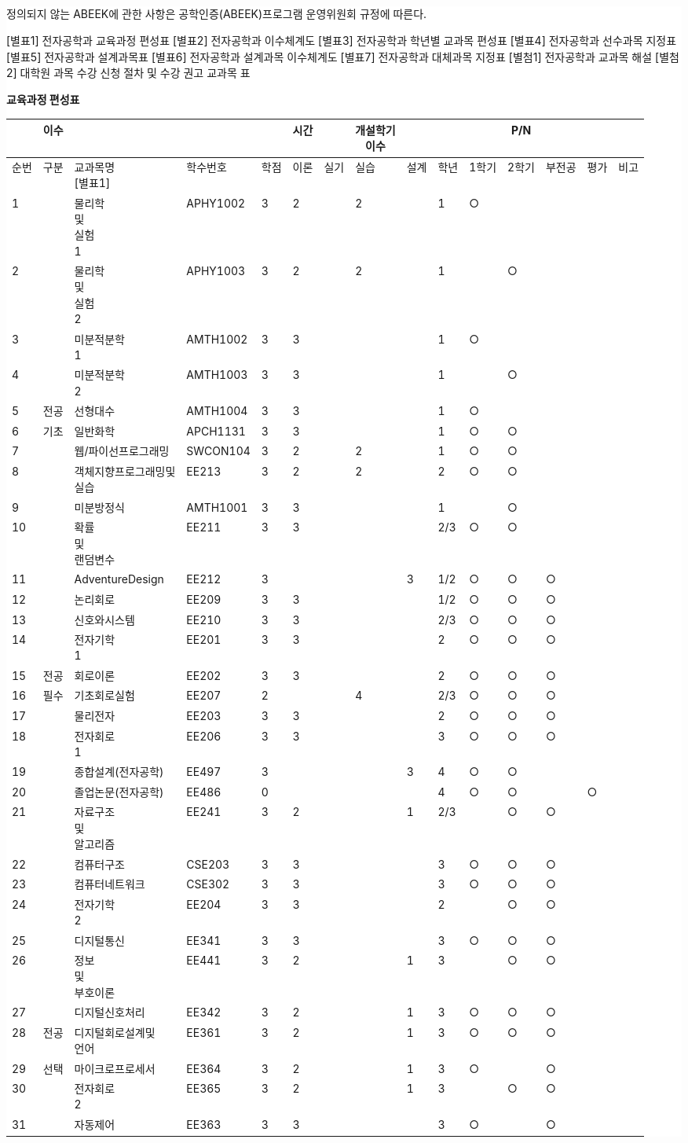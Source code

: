 정의되지 않는 ABEEK에 관한 사항은 공학인증(ABEEK)프로그램 운영위원회 규정에 따른다.

[별표1] 전자공학과 교육과정 편성표 [별표2] 전자공학과 이수체계도 [별표3] 전자공학과 학년별 교과목 편성표 [별표4] 전자공학과 선수과목 지정표 [별표5] 전자공학과 설계과목표 [별표6] 전자공학과 설계과목 이수체계도 [별표7] 전자공학과 대체과목 지정표 [별첨1] 전자공학과 교과목 해설 [별첨2] 대학원 과목 수강 신청 절차 및 수강 권고 교과목 표

**교육과정 편성표**

|    | 이수 |                     |          |    | 시간 |    | 개설학기<br>이수 |    |     |     | P/N |     |    |    |
|----|----|---------------------|----------|----|----|----|------------|----|-----|-----|-----|-----|----|----|
| 순번 | 구분 | 교과목명<br>[별표1]       | 학수번호     | 학점 | 이론 | 실기 | 실습         | 설계 | 학년  | 1학기 | 2학기 | 부전공 | 평가 | 비고 |
| 1  |    | 물리학<br>및<br>실험<br>1 | APHY1002 | 3  | 2  |    | 2          |    | 1   | ○   |     |     |    |    |
| 2  |    | 물리학<br>및<br>실험<br>2 | APHY1003 | 3  | 2  |    | 2          |    | 1   |     | ○   |     |    |    |
| 3  |    | 미분적분학<br>1          | AMTH1002 | 3  | 3  |    |            |    | 1   | ○   |     |     |    |    |
| 4  |    | 미분적분학<br>2          | AMTH1003 | 3  | 3  |    |            |    | 1   |     | ○   |     |    |    |
| 5  | 전공 | 선형대수                | AMTH1004 | 3  | 3  |    |            |    | 1   | ○   |     |     |    |    |
| 6  | 기초 | 일반화학                | APCH1131 | 3  | 3  |    |            |    | 1   | ○   | ○   |     |    |    |
| 7  |    | 웹/파이선프로그래밍          | SWCON104 | 3  | 2  |    | 2          |    | 1   | ○   | ○   |     |    |    |
| 8  |    | 객체지향프로그래밍및<br>실습    | EE213    | 3  | 2  |    | 2          |    | 2   | ○   | ○   |     |    |    |
| 9  |    | 미분방정식               | AMTH1001 | 3  | 3  |    |            |    | 1   |     | ○   |     |    |    |
| 10 |    | 확률<br>및<br>랜덤변수     | EE211    | 3  | 3  |    |            |    | 2/3 | ○   | ○   |     |    |    |
| 11 |    | AdventureDesign     | EE212    | 3  |    |    |            | 3  | 1/2 | ○   | ○   | ○   |    |    |
| 12 |    | 논리회로                | EE209    | 3  | 3  |    |            |    | 1/2 | ○   | ○   | ○   |    |    |
| 13 |    | 신호와시스템              | EE210    | 3  | 3  |    |            |    | 2/3 | ○   | ○   | ○   |    |    |
| 14 |    | 전자기학<br>1           | EE201    | 3  | 3  |    |            |    | 2   | ○   | ○   | ○   |    |    |
| 15 | 전공 | 회로이론                | EE202    | 3  | 3  |    |            |    | 2   | ○   | ○   | ○   |    |    |
| 16 | 필수 | 기초회로실험              | EE207    | 2  |    |    | 4          |    | 2/3 | ○   | ○   | ○   |    |    |
| 17 |    | 물리전자                | EE203    | 3  | 3  |    |            |    | 2   | ○   | ○   | ○   |    |    |
| 18 |    | 전자회로<br>1           | EE206    | 3  | 3  |    |            |    | 3   | ○   | ○   | ○   |    |    |
| 19 |    | 종합설계(전자공학)          | EE497    | 3  |    |    |            | 3  | 4   | ○   | ○   |     |    |    |
| 20 |    | 졸업논문(전자공학)          | EE486    | 0  |    |    |            |    | 4   | ○   | ○   |     | ○  |    |
| 21 |    | 자료구조<br>및<br>알고리즘   | EE241    | 3  | 2  |    |            | 1  | 2/3 |     | ○   | ○   |    |    |
| 22 |    | 컴퓨터구조               | CSE203   | 3  | 3  |    |            |    | 3   | ○   | ○   | ○   |    |    |
| 23 |    | 컴퓨터네트워크             | CSE302   | 3  | 3  |    |            |    | 3   | ○   | ○   | ○   |    |    |
| 24 |    | 전자기학<br>2           | EE204    | 3  | 3  |    |            |    | 2   |     | ○   | ○   |    |    |
| 25 |    | 디지털통신               | EE341    | 3  | 3  |    |            |    | 3   | ○   | ○   | ○   |    |    |
| 26 |    | 정보<br>및<br>부호이론     | EE441    | 3  | 2  |    |            | 1  | 3   |     | ○   | ○   |    |    |
| 27 |    | 디지털신호처리             | EE342    | 3  | 2  |    |            | 1  | 3   | ○   | ○   | ○   |    |    |
| 28 | 전공 | 디지털회로설계및<br>언어      | EE361    | 3  | 2  |    |            | 1  | 3   | ○   | ○   | ○   |    |    |
| 29 | 선택 | 마이크로프로세서            | EE364    | 3  | 2  |    |            | 1  | 3   | ○   |     | ○   |    |    |
| 30 |    | 전자회로<br>2           | EE365    | 3  | 2  |    |            | 1  | 3   |     | ○   | ○   |    |    |
| 31 |    | 자동제어                | EE363    | 3  | 3  |    |            |    | 3   | ○   |     | ○   |    |    |